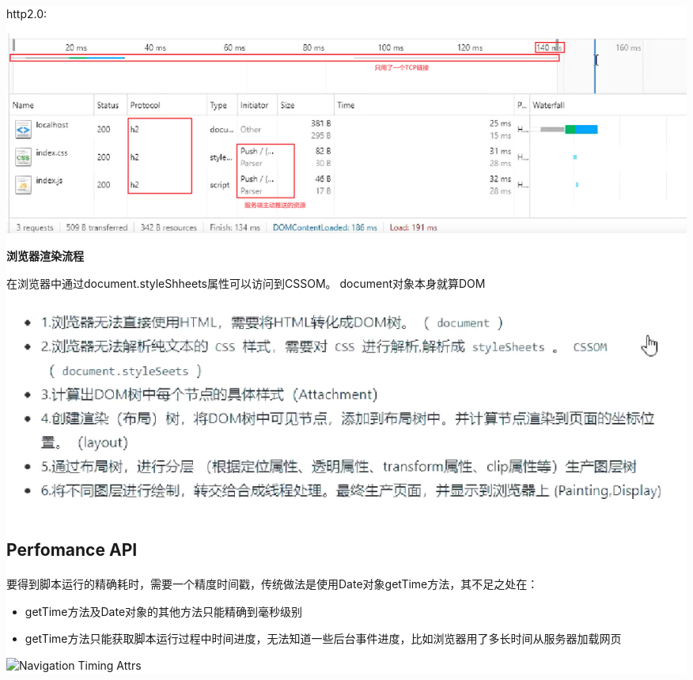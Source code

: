 

http2.0:

![image-20211205120304194](.\typora-user-images\image-20211205120304194.png)







**浏览器渲染流程**

在浏览器中通过document.styleShheets属性可以访问到CSSOM。 document对象本身就算DOM

![image-20211204185506779](.\typora-user-images\image-20211204185506779.png)



## Perfomance API

要得到脚本运行的精确耗时，需要一个精度时间戳，传统做法是使用Date对象getTime方法，其不足之处在：

- getTime方法及Date对象的其他方法只能精确到毫秒级别

- getTime方法只能获取脚本运行过程中时间进度，无法知道一些后台事件进度，比如浏览器用了多长时间从服务器加载网页



 ![Navigation Timing Attrs](https://w3c.github.io/perf-timing-primer/images/navigation-timing-attributes.png)
